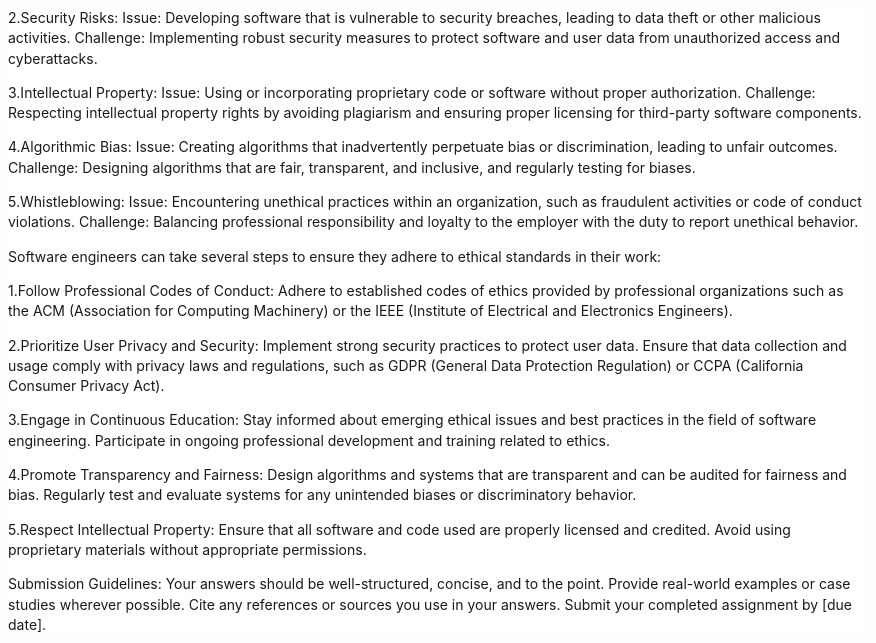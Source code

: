 2.Security Risks:
Issue: Developing software that is vulnerable to security breaches, leading to data theft or other malicious activities.
Challenge: Implementing robust security measures to protect software and user data from unauthorized access and cyberattacks.

3.Intellectual Property:
Issue: Using or incorporating proprietary code or software without proper authorization.
Challenge: Respecting intellectual property rights by avoiding plagiarism and ensuring proper licensing for third-party software components.

4.Algorithmic Bias:
Issue: Creating algorithms that inadvertently perpetuate bias or discrimination, leading to unfair outcomes.
Challenge: Designing algorithms that are fair, transparent, and inclusive, and regularly testing for biases.

5.Whistleblowing:
Issue: Encountering unethical practices within an organization, such as fraudulent activities or code of conduct violations.
Challenge: Balancing professional responsibility and loyalty to the employer with the duty to report unethical behavior.

Software engineers can take several steps to ensure they adhere to ethical standards in their work:

1.Follow Professional Codes of Conduct:
Adhere to established codes of ethics provided by professional organizations such as the ACM (Association for Computing Machinery) or the IEEE (Institute of Electrical and Electronics Engineers).

2.Prioritize User Privacy and Security:
Implement strong security practices to protect user data.
Ensure that data collection and usage comply with privacy laws and regulations, such as GDPR (General Data Protection Regulation) or CCPA (California Consumer Privacy Act).

3.Engage in Continuous Education:
Stay informed about emerging ethical issues and best practices in the field of software engineering.
Participate in ongoing professional development and training related to ethics.

4.Promote Transparency and Fairness:
Design algorithms and systems that are transparent and can be audited for fairness and bias.
Regularly test and evaluate systems for any unintended biases or discriminatory behavior.

5.Respect Intellectual Property:
Ensure that all software and code used are properly licensed and credited.
Avoid using proprietary materials without appropriate permissions.


Submission Guidelines:
Your answers should be well-structured, concise, and to the point.
Provide real-world examples or case studies wherever possible.
Cite any references or sources you use in your answers.
Submit your completed assignment by [due date].
